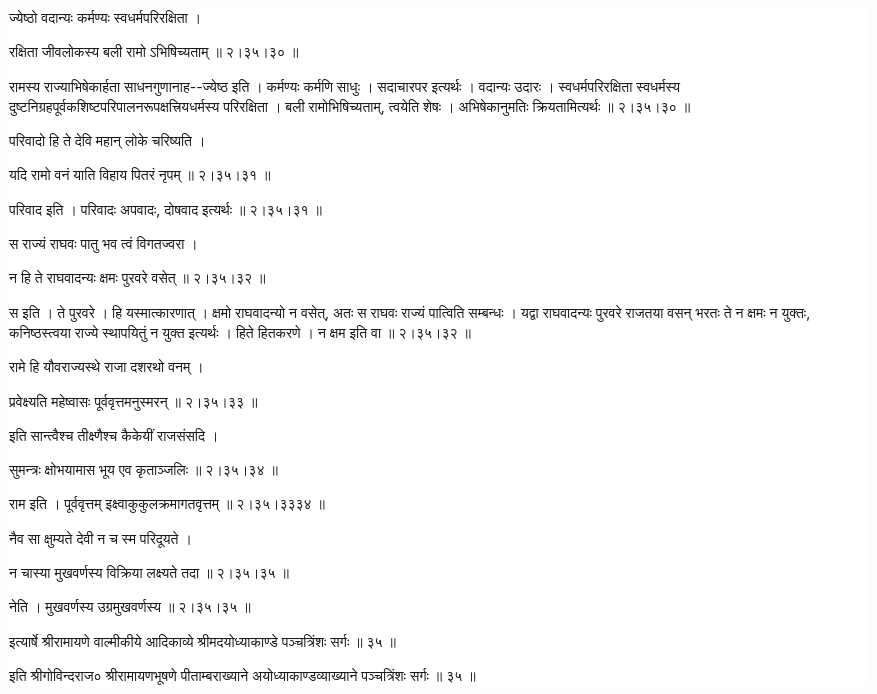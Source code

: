   

ज्येष्ठो वदान्यः कर्मण्यः स्वधर्मपरिरक्षिता ।  

रक्षिता जीवलोकस्य बली रामो ऽभिषिच्यताम्  ॥  २।३५।३०  ॥   

रामस्य राज्याभिषेकार्हता साधनगुणानाह--ज्येष्ठ इति । कर्मण्यः कर्मणि
साधुः । सदाचारपर इत्यर्थः । वदान्यः उदारः । स्वधर्मपरिरक्षिता स्वधर्मस्य
दुष्टनिग्रहपूर्वकशिष्टपरिपालनरूपक्षत्त्रियधर्मस्य परिरक्षिता । बली
रामोभिषिच्यताम्, त्वयेति शेषः । अभिषेकानुमतिः क्रियतामित्यर्थः  ॥ 
२।३५।३०  ॥   

  

परिवादो हि ते देवि महान् लोके चरिष्यति ।  

यदि रामो वनं याति विहाय पितरं नृपम्  ॥  २।३५।३१  ॥   

परिवाद इति । परिवादः अपवादः, दोषवाद इत्यर्थः  ॥  २।३५।३१  ॥   

  

स राज्यं राघवः पातु भव त्वं विगतज्वरा ।  

न हि ते राघवादन्यः क्षमः पुरवरे वसेत्  ॥  २।३५।३२  ॥   

स इति । ते पुरवरे । हि यस्मात्कारणात् । क्षमो राघवादन्यो न वसेत्, अतः स
राघवः राज्यं पात्विति सम्बन्धः । यद्वा राघवादन्यः पुरवरे राजतया वसन्
भरतः ते न क्षमः न युक्तः, कनिष्ठस्त्वया राज्ये स्थापयितुं न युक्त
इत्यर्थः । हिते हितकरणे । न क्षम इति वा  ॥  २।३५।३२  ॥   

  

रामे हि यौवराज्यस्थे राजा दशरथो वनम् ।  

प्रवेक्ष्यति महेष्वासः पूर्ववृत्तमनुस्मरन्  ॥  २।३५।३३  ॥   

इति सान्त्वैश्च तीक्ष्णैश्च कैकेयीं राजसंसदि ।  

सुमन्त्रः क्षोभयामास भूय एव कृताञ्जलिः  ॥  २।३५।३४  ॥   

राम इति । पूर्ववृत्तम् इक्ष्वाकुकुलक्रमागतवृत्तम्  ॥  २।३५।३३३४  ॥   

  

नैव सा क्षुम्यते देवी न च स्म परिदूयते ।  

न चास्या मुखवर्णस्य विक्रिया लक्ष्यते तदा  ॥  २।३५।३५  ॥   

नेति । मुखवर्णस्य उग्रमुखवर्णस्य  ॥  २।३५।३५  ॥   

  

इत्यार्षे श्रीरामायणे वाल्मीकीये आदिकाव्ये श्रीमदयोध्याकाण्डे
पञ्चत्रिंशः सर्गः  ॥  ३५  ॥   

इति श्रीगोविन्दराज० श्रीरामायणभूषणे पीताम्बराख्याने
अयोध्याकाण्डव्याख्याने पञ्चत्रिंशः सर्गः  ॥  ३५  ॥   


